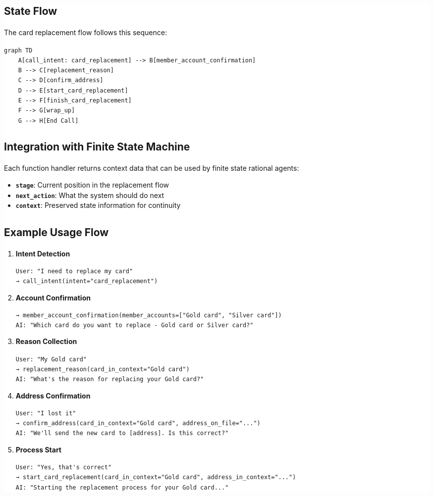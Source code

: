 ## State Flow

The card replacement flow follows this sequence:

```mermaid
graph TD
    A[call_intent: card_replacement] --> B[member_account_confirmation]
    B --> C[replacement_reason]
    C --> D[confirm_address]
    D --> E[start_card_replacement]
    E --> F[finish_card_replacement]
    F --> G[wrap_up]
    G --> H[End Call]
```

## Integration with Finite State Machine

Each function handler returns context data that can be used by finite state rational agents:

- **`stage`**: Current position in the replacement flow
- **`next_action`**: What the system should do next
- **`context`**: Preserved state information for continuity

## Example Usage Flow

1. **Intent Detection**
   ```
   User: "I need to replace my card"
   → call_intent(intent="card_replacement")
   ```

2. **Account Confirmation**
   ```
   → member_account_confirmation(member_accounts=["Gold card", "Silver card"])
   AI: "Which card do you want to replace - Gold card or Silver card?"
   ```

3. **Reason Collection**
   ```
   User: "My Gold card"
   → replacement_reason(card_in_context="Gold card")
   AI: "What's the reason for replacing your Gold card?"
   ```

4. **Address Confirmation**
   ```
   User: "I lost it"
   → confirm_address(card_in_context="Gold card", address_on_file="...")
   AI: "We'll send the new card to [address]. Is this correct?"
   ```

5. **Process Start**
   ```
   User: "Yes, that's correct"
   → start_card_replacement(card_in_context="Gold card", address_in_context="...")
   AI: "Starting the replacement process for your Gold card..."
   ```
